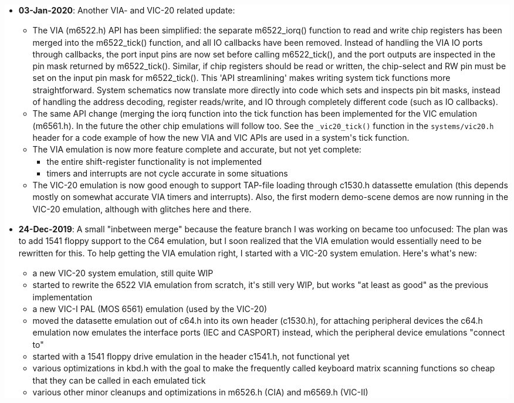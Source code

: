 * **03-Jan-2020**: Another VIA- and VIC-20 related update:
    - The VIA (m6522.h) API has been simplified: the separate m6522_iorq()
      function to read and write chip registers has been merged into
      the m6522_tick() function, and all IO callbacks have been removed.
      Instead of handling the VIA IO ports through callbacks, the port input
      pins are now set before calling m6522_tick(),
      and the port outputs are inspected in the pin mask returned by
      m6522_tick(). Similar, if chip registers should be read or written,
      the chip-select and RW pin must be set on the input pin mask
      for m6522_tick(). This 'API streamlining' makes writing system
      tick functions more straightforward. System schematics now translate
      more directly into code which sets and inspects pin
      bit masks, instead of handling the address decoding, register
      reads/write, and IO through completely different code (such as
      IO callbacks).
    - The same API change (merging the iorq function into the tick function
      has been implemented for the VIC emulation (m6561.h). In the future
      the other chip emulations will follow too. See the ```_vic20_tick()```
      function in the ```systems/vic20.h``` header for a code example of how
      the new VIA and VIC APIs are used in a system's tick function.
    - The VIA emulation is now more feature complete and accurate, but
      not yet complete:
        - the entire shift-register functionality is not implemented
        - timers and interrupts are not cycle accurate in some situations
    - The VIC-20 emulation is now good enough to support TAP-file loading
      through c1530.h datassette emulation (this depends mostly on somewhat
      accurate VIA timers and interrupts). Also, the first modern demo-scene
      demos are now running in the VIC-20 emulation, although with glitches
      here and there.

* **24-Dec-2019**: A small "inbetween merge" because the feature branch I
    was working on became too unfocused: The plan was to add 1541 floppy
    support to the C64 emulation, but I soon realized that the VIA emulation
    would essentially need to be rewritten for this. To help getting the
    VIA emulation right, I started with a VIC-20 system emulation. Here's
    what's new:
    - a new VIC-20 system emulation, still quite WIP
    - started to rewrite the 6522 VIA emulation from scratch, it's still
      very WIP, but works "at least as good" as the previous implementation
    - a new VIC-I PAL (MOS 6561) emulation (used by the VIC-20)
    - moved the datasette emulation out of c64.h into its own header
      (c1530.h), for attaching peripheral devices the c64.h emulation
      now emulates the interface ports (IEC and CASPORT) instead, which
      the peripheral device emulations "connect to"
    - started with a 1541 floppy drive emulation in the header c1541.h,
      not functional yet
    - various optimizations in kbd.h with the goal to make the
      frequently called keyboard matrix scanning functions so cheap that
      they can be called in each emulated tick
    - various other minor cleanups and optimizations in m6526.h (CIA)
      and m6569.h (VIC-II)
